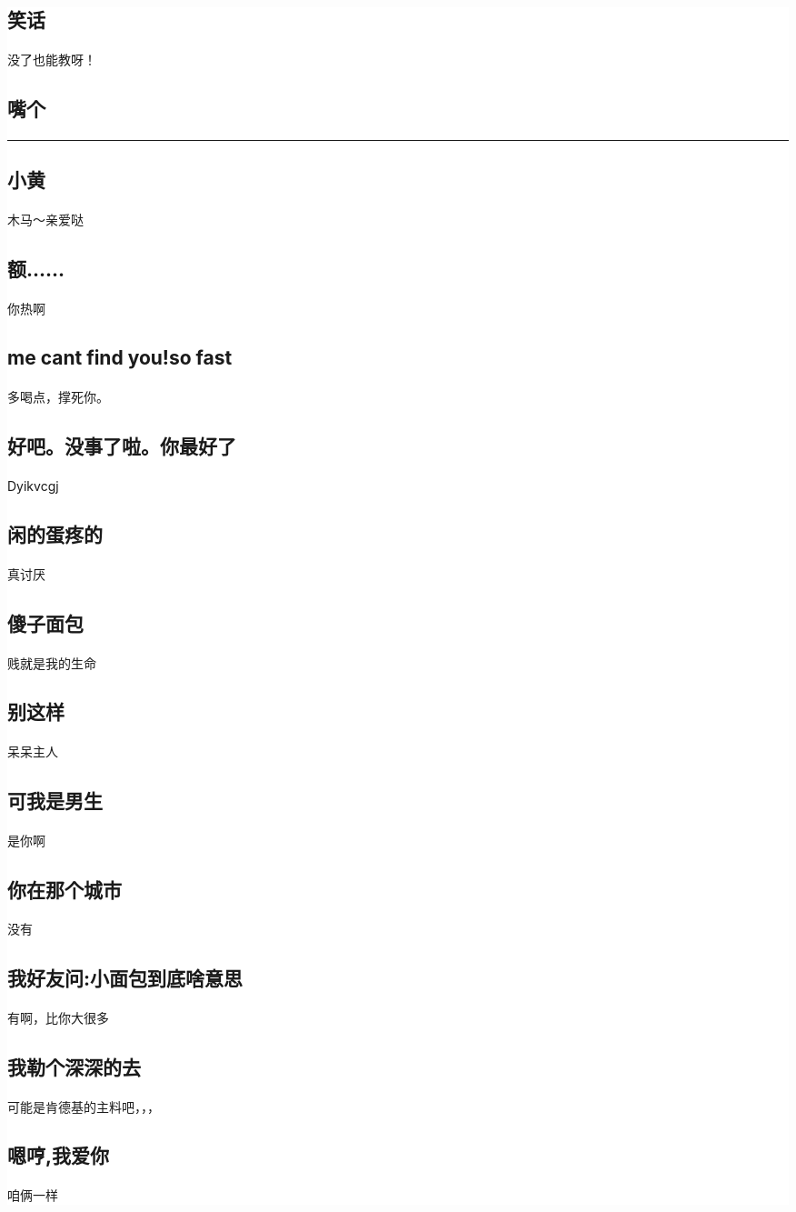 ## 笑话
没了也能教呀！

## 嘴个
******

## 小黄
木马～亲爱哒

## 额……
你热啊

## me cant find you!so fast
多喝点，撑死你。

## 好吧。没事了啦。你最好了
Dyikvcgj

## 闲的蛋疼的
真讨厌

## 傻子面包
贱就是我的生命

## 别这样
呆呆主人

## 可我是男生
是你啊

## 你在那个城市
没有

## 我好友问:小面包到底啥意思
有啊，比你大很多

## 我勒个深深的去
可能是肯德基的主料吧，，，

## 嗯哼,我爱你
咱俩一样

